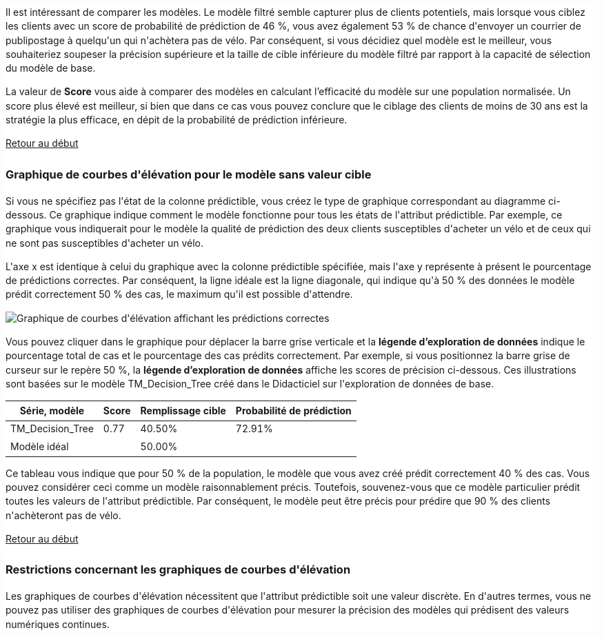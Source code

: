  Il est intéressant de comparer les modèles. Le modèle filtré semble capturer plus de clients potentiels, mais lorsque vous ciblez les clients avec un score de probabilité de prédiction de 46 %, vous avez également 53 % de chance d'envoyer un courrier de publipostage à quelqu'un qui n'achètera pas de vélo. Par conséquent, si vous décidiez quel modèle est le meilleur, vous souhaiteriez soupeser la précision supérieure et la taille de cible inférieure du modèle filtré par rapport à la capacité de sélection du modèle de base.

 La valeur de **Score** vous aide à comparer des modèles en calculant l’efficacité du modèle sur une population normalisée. Un score plus élevé est meilleur, si bien que dans ce cas vous pouvez conclure que le ciblage des clients de moins de 30 ans est la stratégie la plus efficace, en dépit de la probabilité de prédiction inférieure.

 [Retour au début](#bkmk_Top)

### <a name="lift-chart-for-model-with-no-target-value"></a>Graphique de courbes d'élévation pour le modèle sans valeur cible
 Si vous ne spécifiez pas l'état de la colonne prédictible, vous créez le type de graphique correspondant au diagramme ci-dessous. Ce graphique indique comment le modèle fonctionne pour tous les états de l'attribut prédictible. Par exemple, ce graphique vous indiquerait pour le modèle la qualité de prédiction des deux clients susceptibles d'acheter un vélo et de ceux qui ne sont pas susceptibles d'acheter un vélo.

 L'axe x est identique à celui du graphique avec la colonne prédictible spécifiée, mais l'axe y représente à présent le pourcentage de prédictions correctes. Par conséquent, la ligne idéale est la ligne diagonale, qui indique qu'à 50 % des données le modèle prédit correctement 50 % des cas, le maximum qu'il est possible d'attendre.

 ![Graphique de courbes d'élévation affichant les prédictions correctes](../media/lift1.gif "Graphique de courbes d'élévation affichant les prédictions correctes")

 Vous pouvez cliquer dans le graphique pour déplacer la barre grise verticale et la **légende d’exploration de données** indique le pourcentage total de cas et le pourcentage des cas prédits correctement. Par exemple, si vous positionnez la barre grise de curseur sur le repère 50 %, la **légende d’exploration de données** affiche les scores de précision ci-dessous. Ces illustrations sont basées sur le modèle TM_Decision_Tree créé dans le Didacticiel sur l'exploration de données de base.

|Série, modèle|Score|Remplissage cible|Probabilité de prédiction|
|-------------------|-----------|-----------------------|-------------------------|
|TM_Decision_Tree|0.77|40.50%|72.91%|
|Modèle idéal||50.00%||

 Ce tableau vous indique que pour 50 % de la population, le modèle que vous avez créé prédit correctement 40 % des cas. Vous pouvez considérer ceci comme un modèle raisonnablement précis. Toutefois, souvenez-vous que ce modèle particulier prédit toutes les valeurs de l'attribut prédictible. Par conséquent, le modèle peut être précis pour prédire que 90 % des clients n'achèteront pas de vélo.

 [Retour au début](#bkmk_Top)

### <a name="restrictions-on-lift-charts"></a>Restrictions concernant les graphiques de courbes d'élévation
 Les graphiques de courbes d'élévation nécessitent que l'attribut prédictible soit une valeur discrète. En d'autres termes, vous ne pouvez pas utiliser des graphiques de courbes d'élévation pour mesurer la précision des modèles qui prédisent des valeurs numériques continues.

